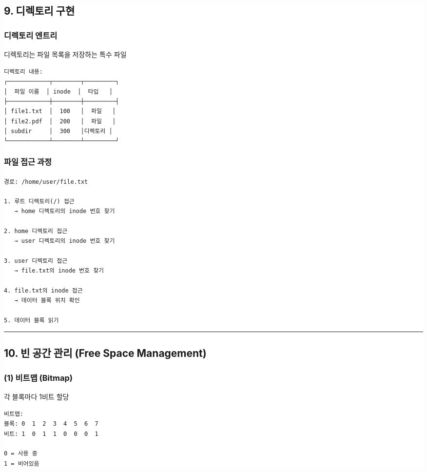 ## 9. 디렉토리 구현

### 디렉토리 엔트리

디렉토리는 파일 목록을 저장하는 특수 파일

```
디렉토리 내용:
┌────────────┬────────┬─────────┐
│  파일 이름  │ inode  │  타입   │
├────────────┼────────┼─────────┤
│ file1.txt  │  100   │  파일   │
│ file2.pdf  │  200   │  파일   │
│ subdir     │  300   │디렉토리 │
└────────────┴────────┴─────────┘
```

### 파일 접근 과정

```
경로: /home/user/file.txt

1. 루트 디렉토리(/) 접근
   → home 디렉토리의 inode 번호 찾기

2. home 디렉토리 접근
   → user 디렉토리의 inode 번호 찾기

3. user 디렉토리 접근
   → file.txt의 inode 번호 찾기

4. file.txt의 inode 접근
   → 데이터 블록 위치 확인

5. 데이터 블록 읽기
```

---

## 10. 빈 공간 관리 (Free Space Management)

### (1) 비트맵 (Bitmap)

각 블록마다 1비트 할당

```
비트맵:
블록: 0  1  2  3  4  5  6  7
비트: 1  0  1  1  0  0  0  1

0 = 사용 중
1 = 비어있음
```
